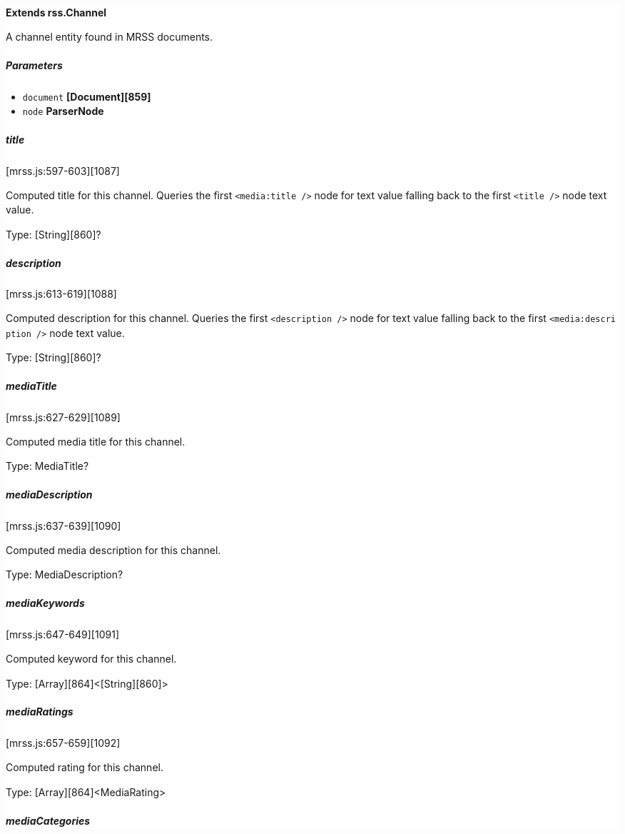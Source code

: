 **Extends rss.Channel**

A channel entity found in MRSS documents.

##### Parameters

-   `document` **[Document][859]** 
-   `node` **ParserNode** 

##### title

[mrss.js:597-603][1087]

Computed title for this channel. Queries the first `<media:title />`
node for text value falling back to the first `<title />`
node text value.

Type: [String][860]?

##### description

[mrss.js:613-619][1088]

Computed description for this channel. Queries the first `<description />`
node for text value falling back to the first `<media:description />`
node text value.

Type: [String][860]?

##### mediaTitle

[mrss.js:627-629][1089]

Computed media title for this channel.

Type: MediaTitle?

##### mediaDescription

[mrss.js:637-639][1090]

Computed media description for this channel.

Type: MediaDescription?

##### mediaKeywords

[mrss.js:647-649][1091]

Computed keyword for this channel.

Type: [Array][864]&lt;[String][860]>

##### mediaRatings

[mrss.js:657-659][1092]

Computed rating for this channel.

Type: [Array][864]&lt;MediaRating>

##### mediaCategories

